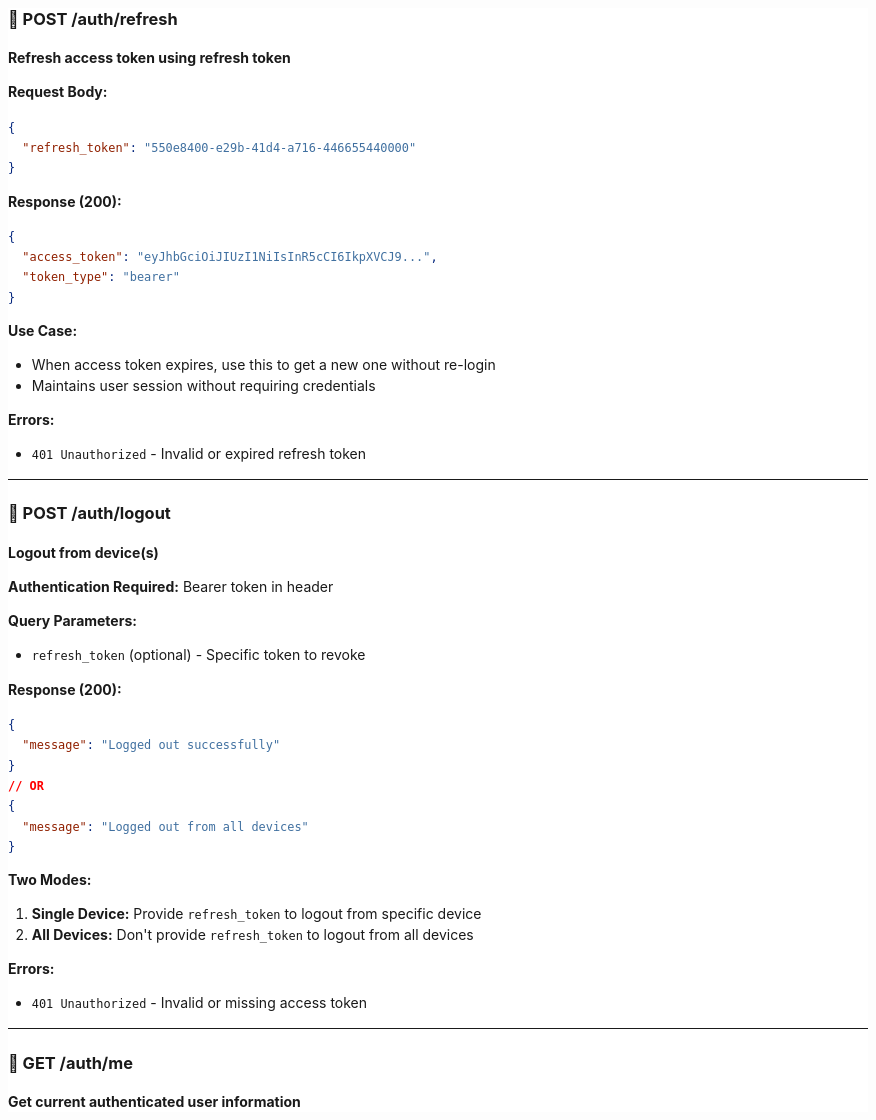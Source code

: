 
### 🔄 POST /auth/refresh
**Refresh access token using refresh token**

**Request Body:**
```json
{
  "refresh_token": "550e8400-e29b-41d4-a716-446655440000"
}
```

**Response (200):**
```json
{
  "access_token": "eyJhbGciOiJIUzI1NiIsInR5cCI6IkpXVCJ9...",
  "token_type": "bearer"
}
```

**Use Case:**
- When access token expires, use this to get a new one without re-login
- Maintains user session without requiring credentials

**Errors:**
- `401 Unauthorized` - Invalid or expired refresh token

---

### 🚪 POST /auth/logout
**Logout from device(s)**

**Authentication Required:** Bearer token in header

**Query Parameters:**
- `refresh_token` (optional) - Specific token to revoke

**Response (200):**
```json
{
  "message": "Logged out successfully"
}
// OR
{
  "message": "Logged out from all devices"
}
```

**Two Modes:**
1. **Single Device:** Provide `refresh_token` to logout from specific device
2. **All Devices:** Don't provide `refresh_token` to logout from all devices

**Errors:**
- `401 Unauthorized` - Invalid or missing access token

---

### 👤 GET /auth/me
**Get current authenticated user information**
